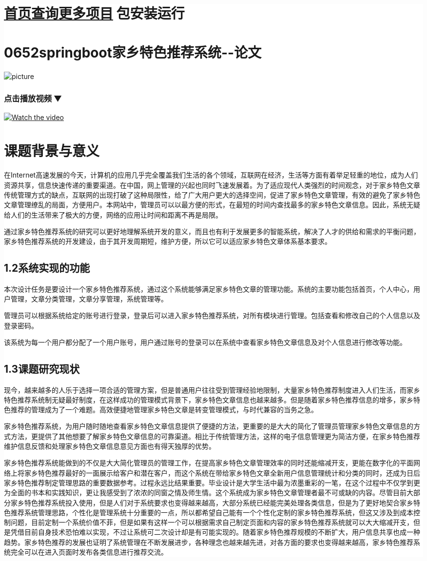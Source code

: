 # [首页查询更多项目](https://github.com/GraduationProject-springboot) 包安装运行


# 0652springboot家乡特色推荐系统--论文

![picture](https://raw.githubusercontent.com/GraduationProject-springboot/.github/main/img/wx.png)

### 点击播放视频 ▼
[![Watch the video](https://i.sstatic.net/Vp2cE.png)](https://www.bilibili.com/video/BV14HerezEwW?p=9)


# 课题背景与意义
在Internet高速发展的今天，计算机的应用几乎完全覆盖我们生活的各个领域，互联网在经济，生活等方面有着举足轻重的地位，成为人们资源共享，信息快速传递的重要渠道。在中国，网上管理的兴起也同时飞速发展着。为了适应现代人类强烈的时间观念，对于家乡特色文章传统管理方式的缺点，互联网的出现打破了这种局限性，给了广大用户更大的选择空间，促进了家乡特色文章管理，有效的避免了家乡特色文章管理缭乱的局面，方便用户。本网站中，管理员可以以最方便的形式，在最短的时间内查找最多的家乡特色文章信息。因此，系统无疑给人们的生活带来了极大的方便，网络的应用让时间和距离不再是局限。

通过家乡特色推荐系统的研究可以更好地理解系统开发的意义，而且也有利于发展更多的智能系统，解决了人才的供给和需求的平衡问题，家乡特色推荐系统的开发建设，由于其开发周期短，维护方便，所以它可以适应家乡特色文章体系基本要求。
## 1.2系统实现的功能
本次设计任务是要设计一个家乡特色推荐系统，通过这个系统能够满足家乡特色文章的管理功能。系统的主要功能包括首页，个人中心，用户管理，文章分类管理，文章分享管理，系统管理等。

管理员可以根据系统给定的账号进行登录，登录后可以进入家乡特色推荐系统，对所有模块进行管理。包括查看和修改自己的个人信息以及登录密码。

该系统为每一个用户都分配了一个用户账号，用户通过账号的登录可以在系统中查看家乡特色文章信息及对个人信息进行修改等功能。
## 1.3课题研究现状
现今，越来越多的人乐于选择一项合适的管理方案，但是普通用户往往受到管理经验地限制，大量家乡特色推荐制度进入人们生活，而家乡特色推荐系统制无疑最好制度，在这样成功的管理模式背景下，家乡特色文章信息也越来越多。但是随着家乡特色推荐信息的增多，家乡特色推荐的管理成为了一个难题。高效便捷地管理家乡特色文章是转变管理模式，与时代兼容的当务之急。

家乡特色推荐系统，为用户随时随地查看家乡特色文章信息提供了便捷的方法，更重要的是大大的简化了管理员管理家乡特色文章信息的方式方法，更提供了其他想要了解家乡特色文章信息的可靠渠道。相比于传统管理方法，这样的电子信息管理更为简洁方便，在家乡特色推荐维护信息反馈和处理家乡特色文章信息意见方面也有得天独厚的优势。

家乡特色推荐系统能做到的不仅是大大简化管理员的管理工作，在提高家乡特色文章管理效率的同时还能缩减开支，更能在数字化的平面网络上将家乡特色推荐最好的一面展示给客户和潜在客户，而这个系统在带给家乡特色文章全新用户信息管理统计和分类的同时，还成为日后家乡特色推荐制定管理思路的重要数据参考。过程永远比结果重要。毕业设计是大学生活中最为浓墨重彩的一笔，在这个过程中不仅学到更为全面的书本和实践知识，更让我感受到了浓浓的同窗之情及师生情。这个系统成为家乡特色文章管理者最不可或缺的内容。尽管目前大部分家乡特色推荐系统投入使用，但是人们对于系统要求也变得越来越高，大部分系统已经能完美处理各类信息，但是为了更好地契合家乡特色推荐系统管理思路，个性化是管理系统十分重要的一点，所以都希望自己能有一个个性化定制的家乡特色推荐系统，但这又涉及到成本控制问题，目前定制一个系统价值不菲，但是如果有这样一个可以根据需求自己制定页面和内容的家乡特色推荐系统就可以大大缩减开支，但是凭借目前自身技术恐怕难以实现，不过让系统可二次设计却是有可能实现的。随着家乡特色推荐规模的不断扩大，用户信息共享也成一种趋势。家乡特色推荐的发展也证明了系统管理在不断发展进步，各种理念也越来越先进，对各方面的要求也变得越来越高，家乡特色推荐系统完全可以在进入页面时发布各类信息进行推荐交流。














